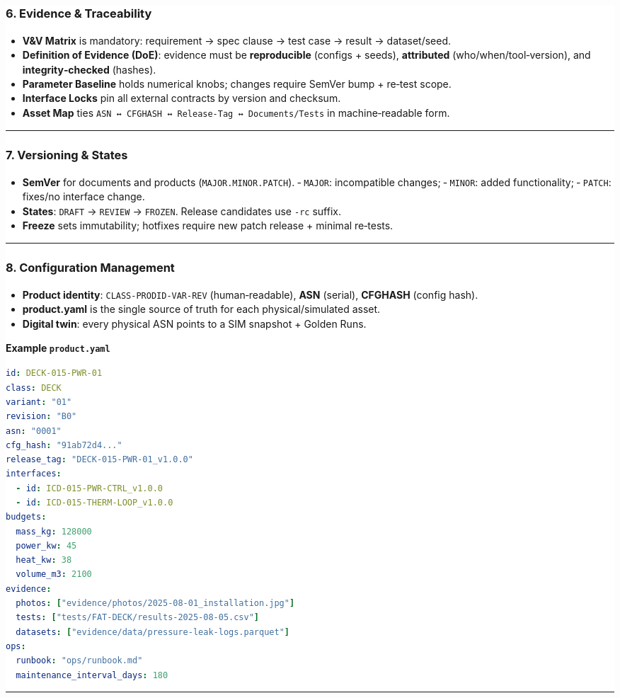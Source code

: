 
### 6. Evidence & Traceability

* **V\&V Matrix** is mandatory: requirement → spec clause → test case → result → dataset/seed.
* **Definition of Evidence (DoE)**: evidence must be **reproducible** (configs + seeds), **attributed** (who/when/tool‑version), and **integrity‑checked** (hashes).
* **Parameter Baseline** holds numerical knobs; changes require SemVer bump + re‑test scope.
* **Interface Locks** pin all external contracts by version and checksum.
* **Asset Map** ties `ASN ↔ CFGHASH ↔ Release‑Tag ↔ Documents/Tests` in machine‑readable form.

---

### 7. Versioning & States

* **SemVer** for documents and products (`MAJOR.MINOR.PATCH`).
  ‑ `MAJOR`: incompatible changes; ‑ `MINOR`: added functionality; ‑ `PATCH`: fixes/no interface change.
* **States**: `DRAFT` → `REVIEW` → `FROZEN`. Release candidates use `‑rc` suffix.
* **Freeze** sets immutability; hotfixes require new patch release + minimal re‑tests.

---

### 8. Configuration Management

* **Product identity**: `CLASS‑PRODID‑VAR‑REV` (human‑readable), **ASN** (serial), **CFGHASH** (config hash).
* **product.yaml** is the single source of truth for each physical/simulated asset.
* **Digital twin**: every physical ASN points to a SIM snapshot + Golden Runs.

**Example `product.yaml`**

```yaml
id: DECK-015-PWR-01
class: DECK
variant: "01"
revision: "B0"
asn: "0001"
cfg_hash: "91ab72d4..."
release_tag: "DECK-015-PWR-01_v1.0.0"
interfaces:
  - id: ICD-015-PWR-CTRL_v1.0.0
  - id: ICD-015-THERM-LOOP_v1.0.0
budgets:
  mass_kg: 128000
  power_kw: 45
  heat_kw: 38
  volume_m3: 2100
evidence:
  photos: ["evidence/photos/2025-08-01_installation.jpg"]
  tests: ["tests/FAT-DECK/results-2025-08-05.csv"]
  datasets: ["evidence/data/pressure-leak-logs.parquet"]
ops:
  runbook: "ops/runbook.md"
  maintenance_interval_days: 180
```

---